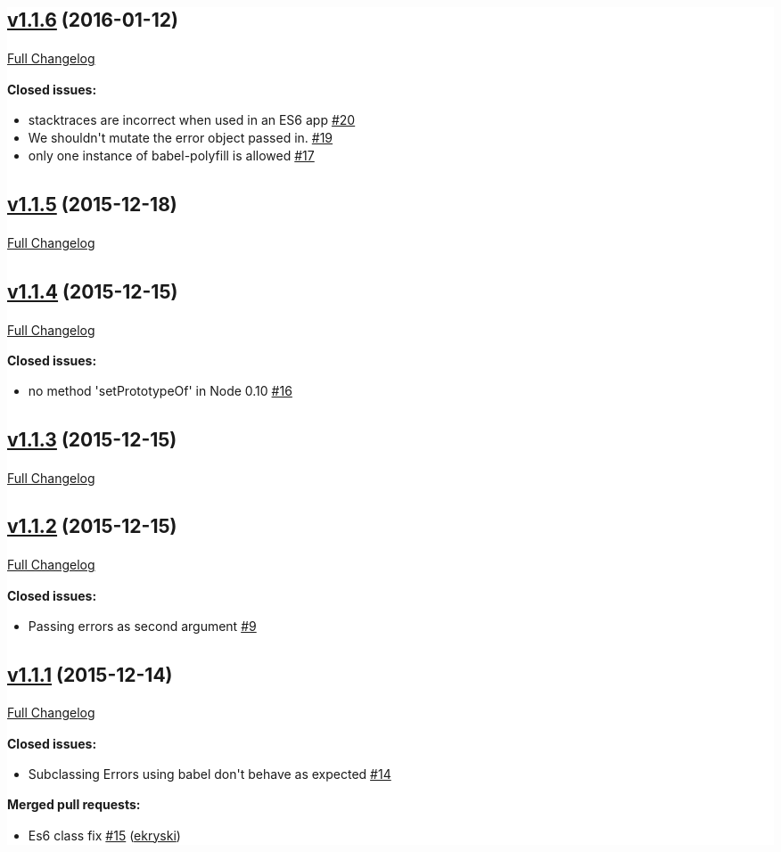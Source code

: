 ## [v1.1.6](https://github.com/feathersjs/feathers-errors/tree/v1.1.6) (2016-01-12)
[Full Changelog](https://github.com/feathersjs/feathers-errors/compare/v1.1.5...v1.1.6)

**Closed issues:**

- stacktraces are incorrect when used in an ES6 app [\#20](https://github.com/feathersjs/feathers-errors/issues/20)
- We shouldn't mutate the error object passed in. [\#19](https://github.com/feathersjs/feathers-errors/issues/19)
-  only one instance of babel-polyfill is allowed [\#17](https://github.com/feathersjs/feathers-errors/issues/17)

## [v1.1.5](https://github.com/feathersjs/feathers-errors/tree/v1.1.5) (2015-12-18)
[Full Changelog](https://github.com/feathersjs/feathers-errors/compare/v1.1.4...v1.1.5)

## [v1.1.4](https://github.com/feathersjs/feathers-errors/tree/v1.1.4) (2015-12-15)
[Full Changelog](https://github.com/feathersjs/feathers-errors/compare/v1.1.3...v1.1.4)

**Closed issues:**

- no method 'setPrototypeOf' in Node 0.10 [\#16](https://github.com/feathersjs/feathers-errors/issues/16)

## [v1.1.3](https://github.com/feathersjs/feathers-errors/tree/v1.1.3) (2015-12-15)
[Full Changelog](https://github.com/feathersjs/feathers-errors/compare/v1.1.2...v1.1.3)

## [v1.1.2](https://github.com/feathersjs/feathers-errors/tree/v1.1.2) (2015-12-15)
[Full Changelog](https://github.com/feathersjs/feathers-errors/compare/v1.1.1...v1.1.2)

**Closed issues:**

- Passing errors as second argument [\#9](https://github.com/feathersjs/feathers-errors/issues/9)

## [v1.1.1](https://github.com/feathersjs/feathers-errors/tree/v1.1.1) (2015-12-14)
[Full Changelog](https://github.com/feathersjs/feathers-errors/compare/v1.1.0...v1.1.1)

**Closed issues:**

- Subclassing Errors using babel don't behave as expected [\#14](https://github.com/feathersjs/feathers-errors/issues/14)

**Merged pull requests:**

- Es6 class fix [\#15](https://github.com/feathersjs/feathers-errors/pull/15) ([ekryski](https://github.com/ekryski))
